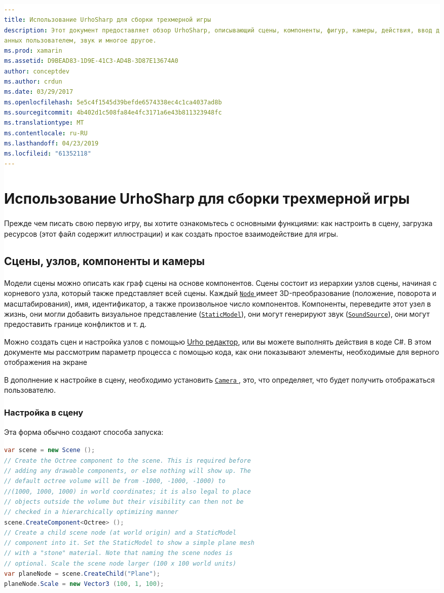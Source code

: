 ```yaml
---
title: Использование UrhoSharp для сборки трехмерной игры
description: Этот документ предоставляет обзор UrhoSharp, описывающий сцены, компоненты, фигур, камеры, действия, ввод данных пользователем, звук и многое другое.
ms.prod: xamarin
ms.assetid: D9BEAD83-1D9E-41C3-AD4B-3D87E13674A0
author: conceptdev
ms.author: crdun
ms.date: 03/29/2017
ms.openlocfilehash: 5e5c4f1545d39befde6574338ec4c1ca4037ad8b
ms.sourcegitcommit: 4b402d1c508fa84e4fc3171a6e43b811323948fc
ms.translationtype: MT
ms.contentlocale: ru-RU
ms.lasthandoff: 04/23/2019
ms.locfileid: "61352118"
---
```

# <a name="using-urhosharp-to-build-a-3d-game"></a>Использование UrhoSharp для сборки трехмерной игры

Прежде чем писать свою первую игру, вы хотите ознакомьтесь с основными функциями: как настроить в сцену, загрузка ресурсов (этот файл содержит иллюстрации) и как создать простое взаимодействие для игры.

<a name="scenenodescomponentsandcameras"/>

## <a name="scenes-nodes-components-and-cameras"></a>Сцены, узлов, компоненты и камеры

Модели сцены можно описать как граф сцены на основе компонентов. Сцены состоит из иерархии узлов сцены, начиная с корневого узла, который также представляет всей сцены. Каждый [ `Node` ](https://developer.xamarin.com/api/type/Urho.Node/) имеет 3D-преобразование (положение, поворота и масштабирования), имя, идентификатор, а также произвольное число компонентов.  Компоненты, переведите этот узел в жизнь, они могли добавить визуальное представление ([`StaticModel`](https://developer.xamarin.com/api/type/Urho.StaticModel)), они могут генерируют звук ([`SoundSource`](https://developer.xamarin.com/api/type/Urho.Audio.SoundSource)), они могут предоставить границе конфликтов и т. д.

Можно создать сцен и настройка узлов с помощью [Urho редактор](#urhoeditor), или вы можете выполнять действия в коде C#.  В этом документе мы рассмотрим параметр процесса с помощью кода, как они показывают элементы, необходимые для верного отображения на экране

В дополнение к настройке в сцену, необходимо установить [ `Camera` ](https://developer.xamarin.com/api/type/Urho.Camera/), это, что определяет, что будет получить отображаться пользователю.

### <a name="setting-up-your-scene"></a>Настройка в сцену

Эта форма обычно создают способа запуска:

```csharp
var scene = new Scene ();
// Create the Octree component to the scene. This is required before
// adding any drawable components, or else nothing will show up. The
// default octree volume will be from -1000, -1000, -1000) to
//(1000, 1000, 1000) in world coordinates; it is also legal to place
// objects outside the volume but their visibility can then not be
// checked in a hierarchically optimizing manner
scene.CreateComponent<Octree> ();
// Create a child scene node (at world origin) and a StaticModel
// component into it. Set the StaticModel to show a simple plane mesh
// with a "stone" material. Note that naming the scene nodes is
// optional. Scale the scene node larger (100 x 100 world units)
var planeNode = scene.CreateChild("Plane");
planeNode.Scale = new Vector3 (100, 1, 100);
```